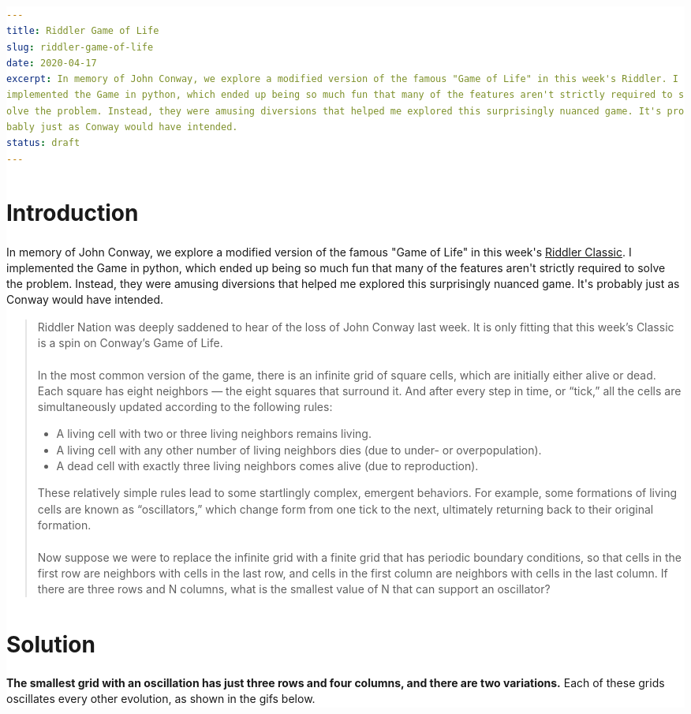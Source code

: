 ```yaml
---
title: Riddler Game of Life
slug: riddler-game-of-life
date: 2020-04-17
excerpt: In memory of John Conway, we explore a modified version of the famous "Game of Life" in this week's Riddler. I implemented the Game in python, which ended up being so much fun that many of the features aren't strictly required to solve the problem. Instead, they were amusing diversions that helped me explored this surprisingly nuanced game. It's probably just as Conway would have intended.
status: draft
---
```


# Introduction

In memory of John Conway, we explore a modified version of the famous "Game of Life" in this week's <a href="https://fivethirtyeight.com/features/can-you-solve-the-chess-mystery/">Riddler Classic</a>. I implemented the Game in python, which ended up being so much fun that many of the features aren't strictly required to solve the problem. Instead, they were amusing diversions that helped me explored this surprisingly nuanced game. It's probably just as Conway would have intended.

<blockquote>
Riddler Nation was deeply saddened to hear of the loss of John Conway last week. It is only fitting that this week’s Classic is a spin on Conway’s Game of Life.
<br><br>
In the most common version of the game, there is an infinite grid of square cells, which are initially either alive or dead. Each square has eight neighbors — the eight squares that surround it. And after every step in time, or “tick,” all the cells are simultaneously updated according to the following rules:
<ul>
<li>A living cell with two or three living neighbors remains living.</li>
<li>A living cell with any other number of living neighbors dies (due to under- or overpopulation).</li>
<li>A dead cell with exactly three living neighbors comes alive (due to reproduction).</li>
</ul>
These relatively simple rules lead to some startlingly complex, emergent behaviors. For example, some formations of living cells are known as “oscillators,” which change form from one tick to the next, ultimately returning back to their original formation.
<br><br>
Now suppose we were to replace the infinite grid with a finite grid that has periodic boundary conditions, so that cells in the first row are neighbors with cells in the last row, and cells in the first column are neighbors with cells in the last column. If there are three rows and N columns, what is the smallest value of N that can support an oscillator?
</blockquote>

# Solution

**The smallest grid with an oscillation has just three rows and four columns, and there are two variations.** Each of these grids oscillates every other evolution, as shown in the gifs below.
